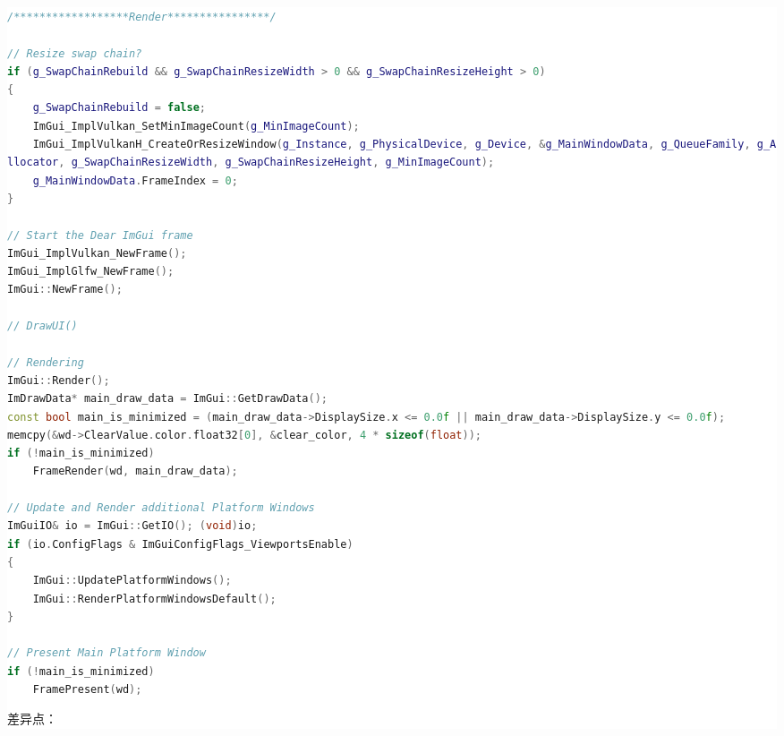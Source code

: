 
```cpp
/******************Render****************/

// Resize swap chain?
if (g_SwapChainRebuild && g_SwapChainResizeWidth > 0 && g_SwapChainResizeHeight > 0)
{
	g_SwapChainRebuild = false;
	ImGui_ImplVulkan_SetMinImageCount(g_MinImageCount);
	ImGui_ImplVulkanH_CreateOrResizeWindow(g_Instance, g_PhysicalDevice, g_Device, &g_MainWindowData, g_QueueFamily, g_Allocator, g_SwapChainResizeWidth, g_SwapChainResizeHeight, g_MinImageCount);
	g_MainWindowData.FrameIndex = 0;
}

// Start the Dear ImGui frame
ImGui_ImplVulkan_NewFrame();
ImGui_ImplGlfw_NewFrame();
ImGui::NewFrame();

// DrawUI()

// Rendering
ImGui::Render();
ImDrawData* main_draw_data = ImGui::GetDrawData();
const bool main_is_minimized = (main_draw_data->DisplaySize.x <= 0.0f || main_draw_data->DisplaySize.y <= 0.0f);
memcpy(&wd->ClearValue.color.float32[0], &clear_color, 4 * sizeof(float));
if (!main_is_minimized)
	FrameRender(wd, main_draw_data);

// Update and Render additional Platform Windows
ImGuiIO& io = ImGui::GetIO(); (void)io;
if (io.ConfigFlags & ImGuiConfigFlags_ViewportsEnable)
{
	ImGui::UpdatePlatformWindows();
	ImGui::RenderPlatformWindowsDefault();
}

// Present Main Platform Window
if (!main_is_minimized)
	FramePresent(wd);

```















差异点：
